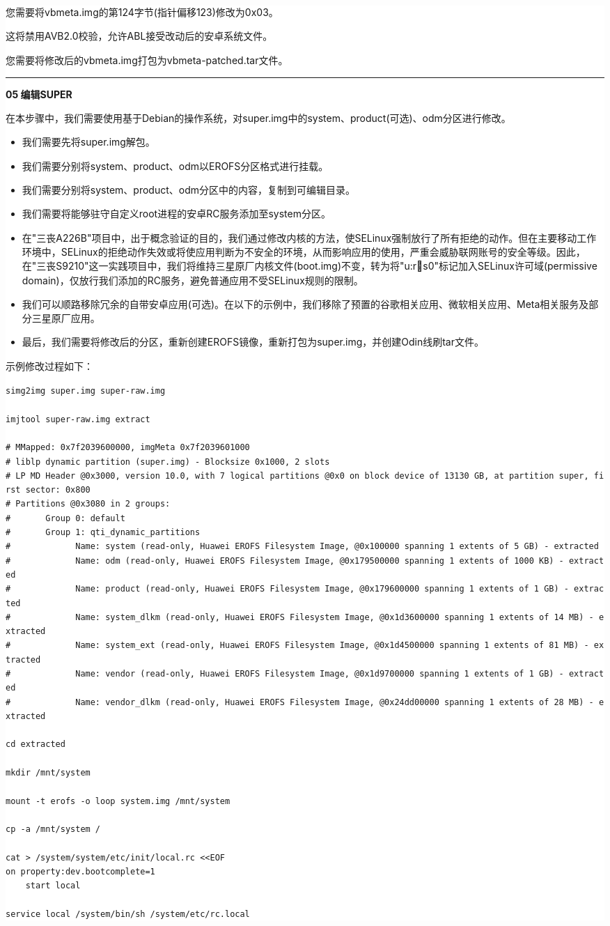您需要将vbmeta.img的第124字节(指针偏移123)修改为0x03。

这将禁用AVB2.0校验，允许ABL接受改动后的安卓系统文件。

您需要将修改后的vbmeta.img打包为vbmeta-patched.tar文件。

---

**05 编辑SUPER**

在本步骤中，我们需要使用基于Debian的操作系统，对super.img中的system、product(可选)、odm分区进行修改。

- 我们需要先将super.img解包。

- 我们需要分别将system、product、odm以EROFS分区格式进行挂载。

- 我们需要分别将system、product、odm分区中的内容，复制到可编辑目录。

- 我们需要将能够驻守自定义root进程的安卓RC服务添加至system分区。

- 在"三丧A226B"项目中，出于概念验证的目的，我们通过修改内核的方法，使SELinux强制放行了所有拒绝的动作。但在主要移动工作环境中，SELinux的拒绝动作失效或将使应用判断为不安全的环境，从而影响应用的使用，严重会威胁联网账号的安全等级。因此，在"三丧S9210"这一实践项目中，我们将维持三星原厂内核文件(boot.img)不变，转为将"u:r:shell:s0"标记加入SELinux许可域(permissive domain)，仅放行我们添加的RC服务，避免普通应用不受SELinux规则的限制。

- 我们可以顺路移除冗余的自带安卓应用(可选)。在以下的示例中，我们移除了预置的谷歌相关应用、微软相关应用、Meta相关服务及部分三星原厂应用。

- 最后，我们需要将修改后的分区，重新创建EROFS镜像，重新打包为super.img，并创建Odin线刷tar文件。

示例修改过程如下：

```
simg2img super.img super-raw.img

imjtool super-raw.img extract

# MMapped: 0x7f2039600000, imgMeta 0x7f2039601000
# liblp dynamic partition (super.img) - Blocksize 0x1000, 2 slots
# LP MD Header @0x3000, version 10.0, with 7 logical partitions @0x0 on block device of 13130 GB, at partition super, first sector: 0x800
# Partitions @0x3080 in 2 groups:
#       Group 0: default
#       Group 1: qti_dynamic_partitions
#             Name: system (read-only, Huawei EROFS Filesystem Image, @0x100000 spanning 1 extents of 5 GB) - extracted
#             Name: odm (read-only, Huawei EROFS Filesystem Image, @0x179500000 spanning 1 extents of 1000 KB) - extracted
#             Name: product (read-only, Huawei EROFS Filesystem Image, @0x179600000 spanning 1 extents of 1 GB) - extracted
#             Name: system_dlkm (read-only, Huawei EROFS Filesystem Image, @0x1d3600000 spanning 1 extents of 14 MB) - extracted
#             Name: system_ext (read-only, Huawei EROFS Filesystem Image, @0x1d4500000 spanning 1 extents of 81 MB) - extracted
#             Name: vendor (read-only, Huawei EROFS Filesystem Image, @0x1d9700000 spanning 1 extents of 1 GB) - extracted
#             Name: vendor_dlkm (read-only, Huawei EROFS Filesystem Image, @0x24dd00000 spanning 1 extents of 28 MB) - extracted

cd extracted

mkdir /mnt/system

mount -t erofs -o loop system.img /mnt/system

cp -a /mnt/system /

cat > /system/system/etc/init/local.rc <<EOF
on property:dev.bootcomplete=1
    start local

service local /system/bin/sh /system/etc/rc.local
```